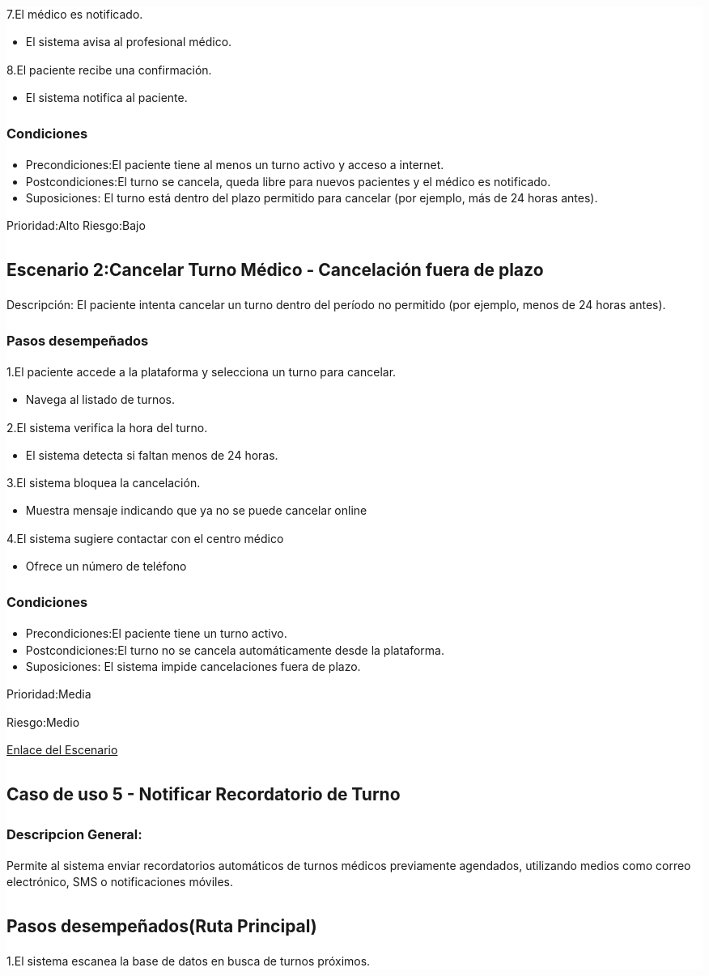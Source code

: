 7.El médico es notificado.
 * El sistema avisa al profesional médico.

8.El paciente recibe una confirmación.
 * El sistema notifica al paciente.

### Condiciones
* Precondiciones:El paciente tiene al menos un turno activo y acceso a internet.
* Postcondiciones:El turno se cancela, queda libre para nuevos pacientes y el médico es notificado.
* Suposiciones: El turno está dentro del plazo permitido para cancelar (por ejemplo, más de 24 horas antes).

Prioridad:Alto
Riesgo:Bajo

## Escenario 2:Cancelar Turno Médico - Cancelación fuera de plazo
Descripción: El paciente intenta cancelar un turno dentro del período no permitido (por ejemplo, menos de 24 horas antes).

### Pasos desempeñados
1.El paciente accede a la plataforma y selecciona un turno para cancelar.
 * Navega al listado de turnos.

2.El sistema verifica la hora del turno.
 * El sistema detecta si faltan menos de 24 horas.

3.El sistema bloquea la cancelación.
 * Muestra mensaje indicando que ya no se puede cancelar online

4.El sistema sugiere contactar con el centro médico
 * Ofrece un número de teléfono



### Condiciones
* Precondiciones:El paciente tiene un turno activo.
* Postcondiciones:El turno no se cancela automáticamente desde la plataforma.
* Suposiciones: El sistema impide cancelaciones fuera de plazo.

Prioridad:Media

Riesgo:Medio


 [Enlace del Escenario](https://drive.google.com/file/d/1pF1hLiTKPdGpvR7S2GwcTbqhClgDaMka/view?usp=sharing)


## Caso de uso 5 - Notificar Recordatorio de Turno
### Descripcion General:
Permite al sistema enviar recordatorios automáticos de turnos médicos previamente agendados, utilizando medios como correo electrónico, SMS o notificaciones móviles.
## Pasos desempeñados(Ruta Principal)
1.El sistema escanea la base de datos en busca de turnos próximos.
